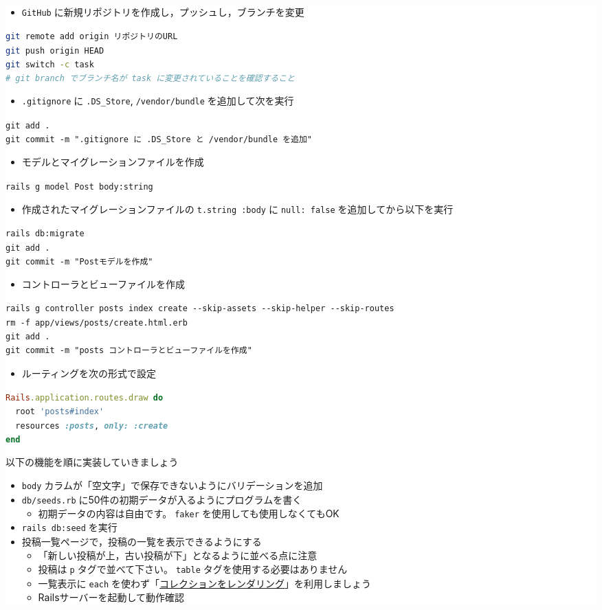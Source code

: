 - `GitHub` に新規リポジトリを作成し，プッシュし，ブランチを変更

```zsh
git remote add origin リポジトリのURL
git push origin HEAD
git switch -c task
# git branch でブランチ名が task に変更されていることを確認すること
```

- `.gitignore` に `.DS_Store`, `/vendor/bundle` を追加して次を実行

```
git add .
git commit -m ".gitignore に .DS_Store と /vendor/bundle を追加"
```

- モデルとマイグレーションファイルを作成

```
rails g model Post body:string
```

- 作成されたマイグレーションファイルの `t.string :body` に `null: false` を追加してから以下を実行

```
rails db:migrate
git add .
git commit -m "Postモデルを作成"
```

- コントローラとビューファイルを作成

```
rails g controller posts index create --skip-assets --skip-helper --skip-routes
rm -f app/views/posts/create.html.erb
git add .
git commit -m "posts コントローラとビューファイルを作成"
```

- ルーティングを次の形式で設定

```rb
Rails.application.routes.draw do
  root 'posts#index'
  resources :posts, only: :create
end
```

以下の機能を順に実装していきましょう

- `body` カラムが「空文字」で保存できないようにバリデーションを追加
- `db/seeds.rb` に50件の初期データが入るようにプログラムを書く
  - 初期データの内容は自由です。 `faker` を使用しても使用しなくてもOK
- `rails db:seed` を実行
- 投稿一覧ページで，投稿の一覧を表示できるようにする
  - 「新しい投稿が上，古い投稿が下」となるように並べる点に注意
  - 投稿は `p` タグで並べて下さい。 `table` タグを使用する必要はありません
  - 一覧表示に `each` を使わず「[コレクションをレンダリング](https://railsguides.jp/layouts_and_rendering.html#%E3%82%B3%E3%83%AC%E3%82%AF%E3%82%B7%E3%83%A7%E3%83%B3%E3%82%92%E3%83%AC%E3%83%B3%E3%83%80%E3%83%AA%E3%83%B3%E3%82%B0%E3%81%99%E3%82%8B)」を利用しましょう
  - Railsサーバーを起動して動作確認
